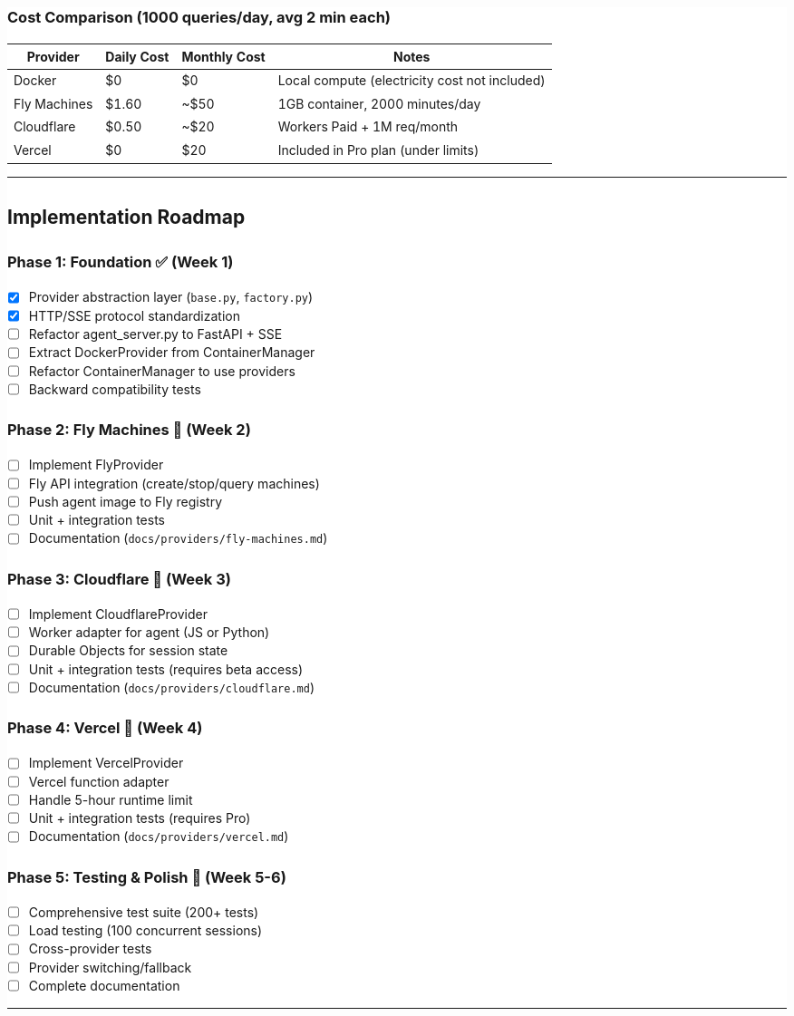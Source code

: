 ### Cost Comparison (1000 queries/day, avg 2 min each)

| Provider | Daily Cost | Monthly Cost | Notes |
|----------|------------|--------------|-------|
| Docker | $0 | $0 | Local compute (electricity cost not included) |
| Fly Machines | $1.60 | ~$50 | 1GB container, 2000 minutes/day |
| Cloudflare | $0.50 | ~$20 | Workers Paid + 1M req/month |
| Vercel | $0 | $20 | Included in Pro plan (under limits) |

---

## Implementation Roadmap

### Phase 1: Foundation ✅ (Week 1)
- [x] Provider abstraction layer (`base.py`, `factory.py`)
- [x] HTTP/SSE protocol standardization
- [ ] Refactor agent_server.py to FastAPI + SSE
- [ ] Extract DockerProvider from ContainerManager
- [ ] Refactor ContainerManager to use providers
- [ ] Backward compatibility tests

### Phase 2: Fly Machines 🚧 (Week 2)
- [ ] Implement FlyProvider
- [ ] Fly API integration (create/stop/query machines)
- [ ] Push agent image to Fly registry
- [ ] Unit + integration tests
- [ ] Documentation (`docs/providers/fly-machines.md`)

### Phase 3: Cloudflare 🚧 (Week 3)
- [ ] Implement CloudflareProvider
- [ ] Worker adapter for agent (JS or Python)
- [ ] Durable Objects for session state
- [ ] Unit + integration tests (requires beta access)
- [ ] Documentation (`docs/providers/cloudflare.md`)

### Phase 4: Vercel 🚧 (Week 4)
- [ ] Implement VercelProvider
- [ ] Vercel function adapter
- [ ] Handle 5-hour runtime limit
- [ ] Unit + integration tests (requires Pro)
- [ ] Documentation (`docs/providers/vercel.md`)

### Phase 5: Testing & Polish 🚧 (Week 5-6)
- [ ] Comprehensive test suite (200+ tests)
- [ ] Load testing (100 concurrent sessions)
- [ ] Cross-provider tests
- [ ] Provider switching/fallback
- [ ] Complete documentation

---
